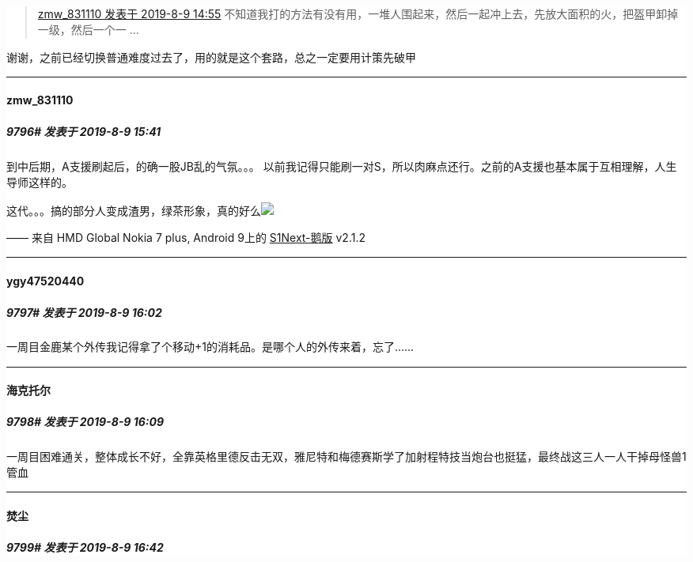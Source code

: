 <blockquote><a href="httphttps://bbs.saraba1st.com/2b/forum.php?mod=redirect&amp;goto=findpost&amp;pid=44851231&amp;ptid=1810654" target="_blank">zmw_831110 发表于 2019-8-9 14:55</a>
不知道我打的方法有没有用，一堆人围起来，然后一起冲上去，先放大面积的火，把盔甲卸掉一级，然后一个一 ...</blockquote>
谢谢，之前已经切换普通难度过去了，用的就是这个套路，总之一定要用计策先破甲







-----

####  zmw_831110  
##### 9796#       发表于 2019-8-9 15:41




到中后期，A支援刷起后，的确一股JB乱的气氛。。。
以前我记得只能刷一对S，所以肉麻点还行。之前的A支援也基本属于互相理解，人生导师这样的。

这代。。。搞的部分人变成渣男，绿茶形象，真的好么<img src="https://static.saraba1st.com/image/smiley/face2017/003.png" referrerpolicy="no-referrer">

—— 来自 HMD Global Nokia 7 plus, Android 9上的 [S1Next-鹅版](https://github.com/ykrank/S1-Next/releases) v2.1.2







-----

####  ygy47520440  
##### 9797#       发表于 2019-8-9 16:02




一周目金鹿某个外传我记得拿了个移动+1的消耗品。是哪个人的外传来着，忘了......







-----

####  海克托尔  
##### 9798#       发表于 2019-8-9 16:09




一周目困难通关，整体成长不好，全靠英格里德反击无双，雅尼特和梅德赛斯学了加射程特技当炮台也挺猛，最终战这三人一人干掉母怪兽1管血







-----

####  焚尘  
##### 9799#       发表于 2019-8-9 16:42
